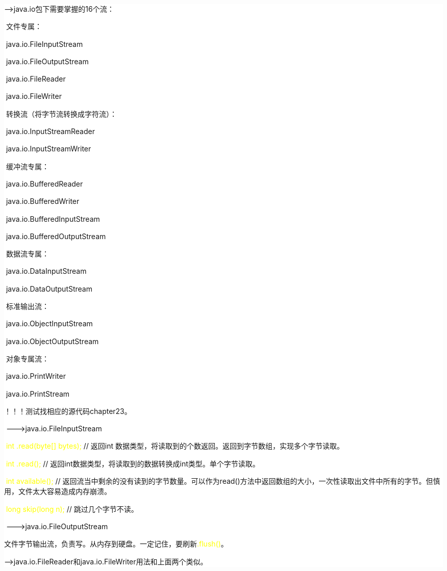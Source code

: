 -->java.io包下需要掌握的16个流：

​	文件专属：

​		java.io.FileInputStream

​		java.io.FileOutputStream

​		java.io.FileReader

​		java.io.FileWriter

​	转换流（将字节流转换成字符流）：

​		java.io.InputStreamReader

​		java.io.InputStreamWriter

​	缓冲流专属：

​		java.io.BufferedReader

​		java.io.BufferedWriter

​		java.io.BufferedInputStream

​		java.io.BufferedOutputStream

​	数据流专属：

​		java.io.DataInputStream

​		java.io.DataOutputStream

​	标准输出流：

​		java.io.ObjectInputStream

​		java.io.ObjectOutputStream

​	对象专属流：

​		java.io.PrintWriter

​		java.io.PrintStream

！！！测试找相应的源代码chapter23。

​	--->java.io.FileInputStream

​		<font color=#FFFF00>int .read(byte[] bytes);</font>   // 返回int 数据类型，将读取到的个数返回。返回到字节数组，实现多个字节读取。

​		<font color=#FFFF00>int .read();</font>   // 返回int数据类型，将读取到的数据转换成int类型。单个字节读取。

​		<font color=#FFFF00>int available();</font>  //  返回流当中剩余的没有读到的字节数量。可以作为read()方法中返回数组的大小，一次性读取出文件中所有的字节。但慎用，文件太大容易造成内存崩溃。

​		<font color=#FFFF00>long skip(long n);</font>  // 跳过几个字节不读。

​	--->java.io.FileOutputStream

​		文件字节输出流，负责写。从内存到硬盘。一定记住，要刷新<font color=#FFFF00>.flush()</font>。

-->java.io.FileReader和java.io.FileWriter用法和上面两个类似。
